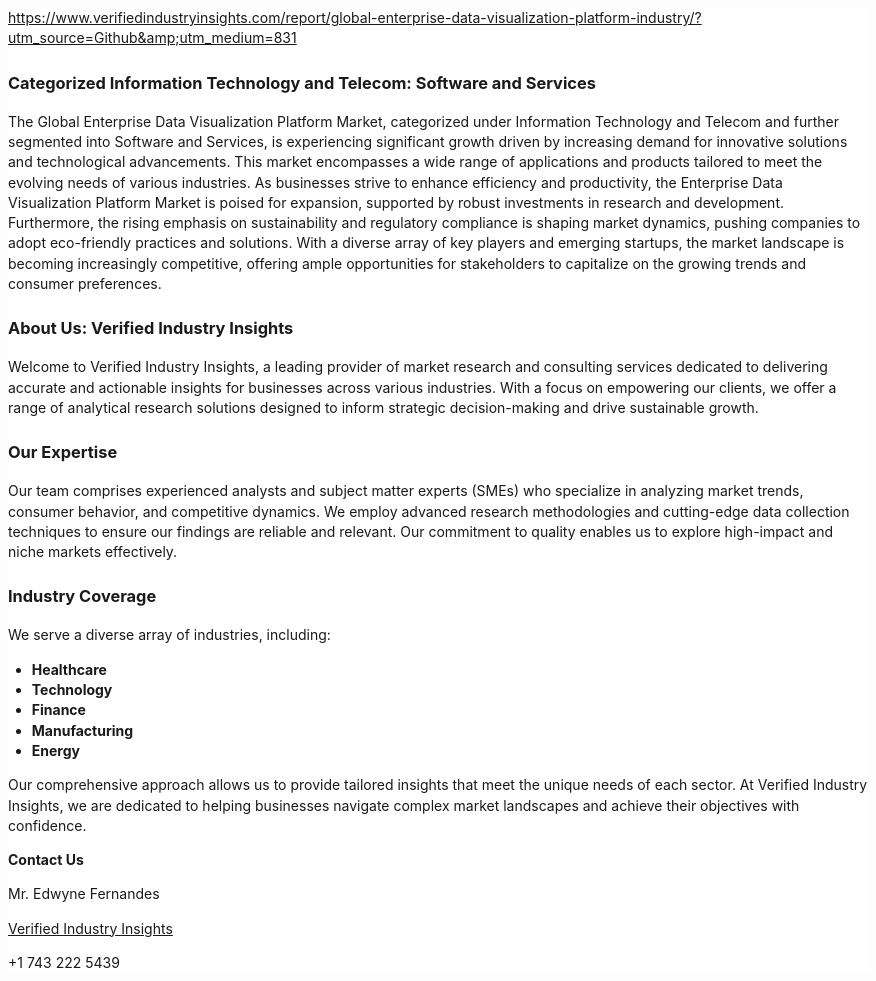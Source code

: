 </strong><a href="https://www.verifiedindustryinsights.com/report/global-enterprise-data-visualization-platform-industry/?utm_source=Github&amp;utm_medium=831">https://www.verifiedindustryinsights.com/report/global-enterprise-data-visualization-platform-industry/?utm_source=Github&amp;utm_medium=831</a>&nbsp;</p><h3>Categorized Information Technology and Telecom: Software and Services </h3><p>The Global Enterprise Data Visualization Platform Market, categorized under Information Technology and Telecom and further segmented into Software and Services, is experiencing significant growth driven by increasing demand for innovative solutions and technological advancements. This market encompasses a wide range of applications and products tailored to meet the evolving needs of various industries. As businesses strive to enhance efficiency and productivity, the Enterprise Data Visualization Platform Market is poised for expansion, supported by robust investments in research and development. Furthermore, the rising emphasis on sustainability and regulatory compliance is shaping market dynamics, pushing companies to adopt eco-friendly practices and solutions. With a diverse array of key players and emerging startups, the market landscape is becoming increasingly competitive, offering ample opportunities for stakeholders to capitalize on the growing trends and consumer preferences.</p><h3>About Us: Verified Industry Insights</h3><p>Welcome to Verified Industry Insights, a leading provider of market research and consulting services dedicated to delivering accurate and actionable insights for businesses across various industries. With a focus on empowering our clients, we offer a range of analytical research solutions designed to inform strategic decision-making and drive sustainable growth.</p><h3>Our Expertise</h3><p>Our team comprises experienced analysts and subject matter experts (SMEs) who specialize in analyzing market trends, consumer behavior, and competitive dynamics. We employ advanced research methodologies and cutting-edge data collection techniques to ensure our findings are reliable and relevant. Our commitment to quality enables us to explore high-impact and niche markets effectively.</p><h3>Industry Coverage</h3><p>We serve a diverse array of industries, including:</p><ul><li><strong>Healthcare</strong></li><li><strong>Technology</strong></li><li><strong>Finance</strong></li><li><strong>Manufacturing</strong></li><li><strong>Energy</strong></li></ul><p>Our comprehensive approach allows us to provide tailored insights that meet the unique needs of each sector. At Verified Industry Insights, we are dedicated to helping businesses navigate complex market landscapes and achieve their objectives with confidence.</p><p><strong>Contact Us</strong></p><p>Mr. Edwyne Fernandes</p><p><a href="https://www.verifiedindustryinsights.com/">Verified Industry Insights</a></p><p>+1 743 222 5439</p>
